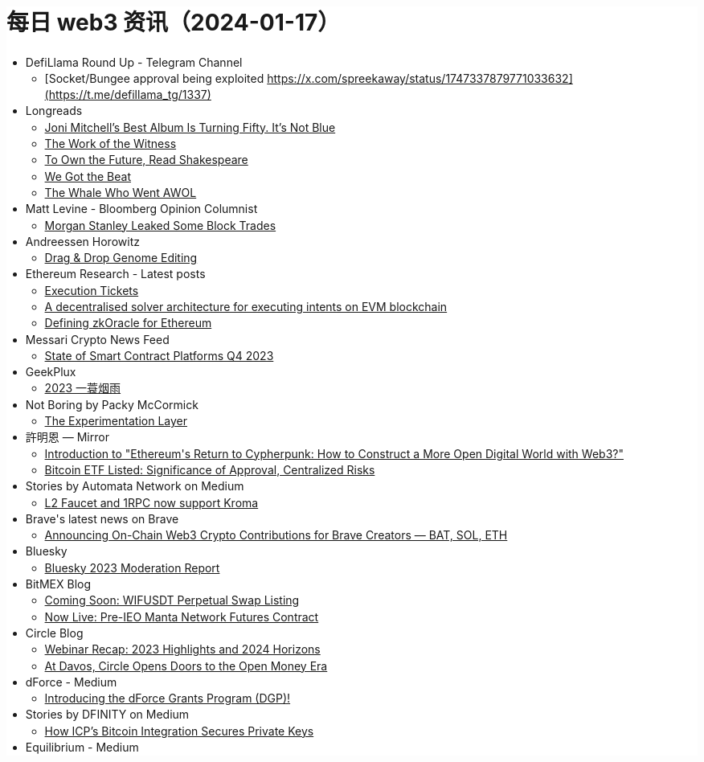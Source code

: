 # 每日 web3 资讯（2024-01-17）

- DefiLlama Round Up - Telegram Channel
  - [Socket/Bungee approval being exploited https://x.com/spreekaway/status/1747337879771033632](https://t.me/defillama_tg/1337)
- Longreads
  - [Joni Mitchell’s Best Album Is Turning Fifty. It’s Not Blue](https://longreads.com/2024/01/16/joni-mitchells-best-album-is-turning-fifty-its-not-blue/)
  - [The Work of the Witness](https://longreads.com/2024/01/16/the-work-of-the-witness/)
  - [To Own the Future, Read Shakespeare](https://longreads.com/2024/01/16/to-own-the-future-read-shakespeare/)
  - [We Got the Beat](https://longreads.com/2024/01/16/beauty-and-the-beat-book-excerpt-lisa-whittington-hill/)
  - [The Whale Who Went AWOL](https://longreads.com/2024/01/15/the-whale-who-went-awol/)
- Matt Levine - Bloomberg Opinion Columnist
  - [Morgan Stanley Leaked Some Block Trades](https://www.bloomberg.com/opinion/articles/2024-01-16/morgan-stanley-leaked-some-block-trades)
- Andreessen Horowitz
  - [Drag & Drop Genome Editing](https://a16z.com/podcast/drag-drop-genome-editing/)
- Ethereum Research - Latest posts
  - [Execution Tickets](https://ethresear.ch/t/execution-tickets/17944#post_8)
  - [A decentralised solver architecture for executing intents on EVM blockchain](https://ethresear.ch/t/a-decentralised-solver-architecture-for-executing-intents-on-evm-blockchain/16608?page=2#post_27)
  - [Defining zkOracle for Ethereum](https://ethresear.ch/t/defining-zkoracle-for-ethereum/15131?page=2#post_23)
- Messari Crypto News Feed
  - [State of Smart Contract Platforms Q4 2023](https://messari.io/article/state-of-smart-contract-platforms-q4-2023)
- GeekPlux
  - [2023 一蓑烟雨](https://geekplux.com/posts/2023-summary)
- Not Boring by Packy McCormick
  - [The Experimentation Layer](https://www.notboring.co/p/the-experimentation-layer)
- 許明恩 — Mirror
  - [Introduction to "Ethereum's Return to Cypherpunk: How to Construct a More Open Digital World with Web3?"](https://mirror.xyz/mnhsu.eth/62y-uuweNZTmsOa4gzQv2bMM350ufcX8amN2ufREti0)
  - [Bitcoin ETF Listed: Significance of Approval, Centralized Risks](https://mirror.xyz/mnhsu.eth/VzAMyE63Vp1YDUer4VW-j2QWs5NarZrcrpL4HtDpb5o)
- Stories by Automata Network on Medium
  - [L2 Faucet and 1RPC now support Kroma](https://blog.ata.network/l2-faucet-and-1rpc-now-support-kroma-bae86f0062c4?source=rss-f15317e02c04------2)
- Brave's latest news on Brave
  - [Announcing On-Chain Web3 Crypto Contributions for Brave Creators — BAT, SOL, ETH](https://brave.com/on-chain-contributions/)
- Bluesky
  - [Bluesky 2023 Moderation Report](https://blueskyweb.xyz/blog/01-16-2024-moderation-2023)
- BitMEX Blog
  - [Coming Soon: WIFUSDT Perpetual Swap Listing](https://blog.bitmex.com/wifusdt/)
  - [Now Live: Pre-IEO Manta Network Futures Contract](https://blog.bitmex.com/mantausdtf24/)
- Circle Blog
  - [Webinar Recap: 2023 Highlights and 2024 Horizons](https://www.circle.com/blog/elt-webinar-recap-2023-highlights-and-2024-horizons)
  - [At Davos, Circle Opens Doors to the Open Money Era](https://www.circle.com/blog/at-davos-circle-opens-doors-to-the-open-money-era)
- dForce - Medium
  - [Introducing the dForce Grants Program (DGP)!](https://medium.com/dforcenet/introducing-the-dforce-grants-program-dgp-66479c90c905?source=rss----ed9dcd685d4a---4)
- Stories by DFINITY on Medium
  - [How ICP’s Bitcoin Integration Secures Private Keys](https://medium.com/dfinity/how-icps-bitcoin-integration-secures-private-keys-c2af14597846?source=rss-f46cd59473d8------2)
- Equilibrium - Medium